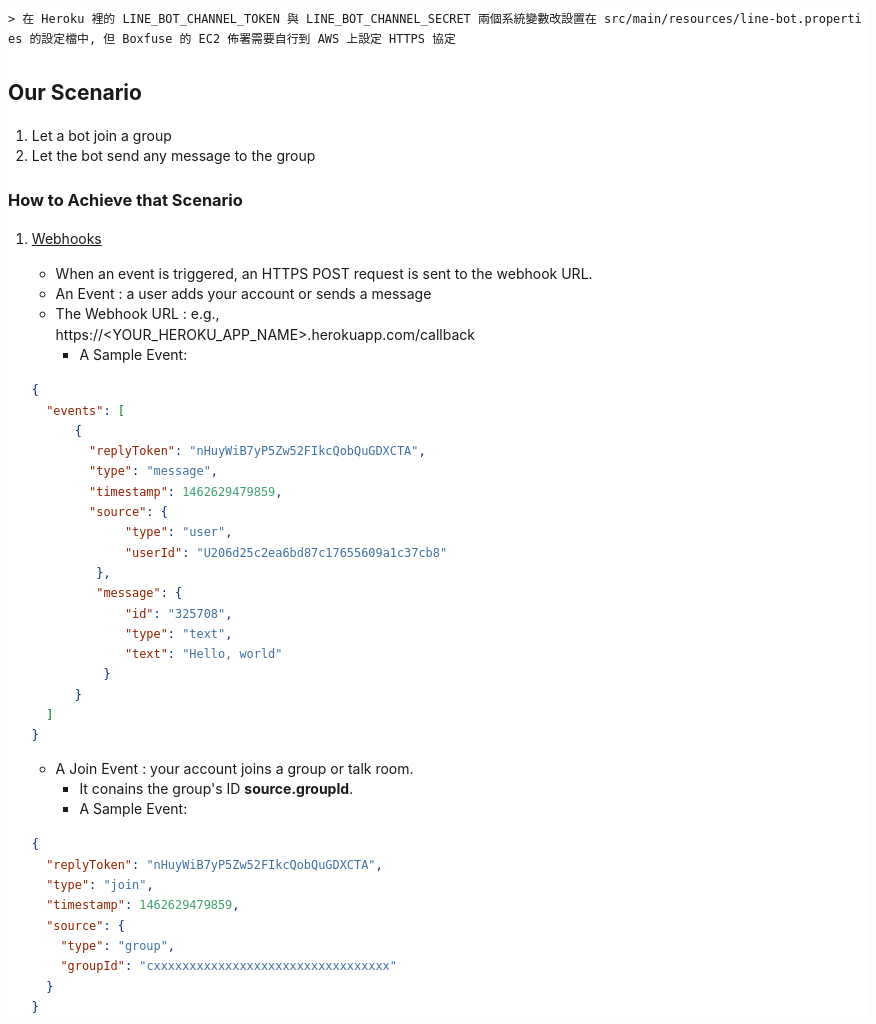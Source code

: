 	> 在 Heroku 裡的 LINE_BOT_CHANNEL_TOKEN 與 LINE_BOT_CHANNEL_SECRET 兩個系統變數改設置在 src/main/resources/line-bot.properties 的設定檔中, 但 Boxfuse 的 EC2 佈署需要自行到 AWS 上設定 HTTPS 協定

Our Scenario
------------

1.	Let a bot join a group
2.	Let the bot send any message to the group

### How to Achieve that Scenario

1.	[Webhooks](https://devdocs.line.me/en/?java#webhook-event-object)

	-	When an event is triggered, an HTTPS POST request is sent to the webhook URL.
	-	An Event : a user adds your account or sends a message
	-	The Webhook URL : e.g.,  
		https://&lt;YOUR_HEROKU_APP_NAME&gt;.herokuapp.com/callback
		-	A Sample Event:

	```json
	{
	  "events": [
	      {
	        "replyToken": "nHuyWiB7yP5Zw52FIkcQobQuGDXCTA",
	        "type": "message",
	        "timestamp": 1462629479859,
	        "source": {
	             "type": "user",
	             "userId": "U206d25c2ea6bd87c17655609a1c37cb8"
	         },
	         "message": {
	             "id": "325708",
	             "type": "text",
	             "text": "Hello, world"
	          }
	      }
	  ]
	}
	```

	-	A Join Event : your account joins a group or talk room.
		-	It conains the group's ID **source.groupId**.
		-	A Sample Event:

	```json
	{
	  "replyToken": "nHuyWiB7yP5Zw52FIkcQobQuGDXCTA",
	  "type": "join",
	  "timestamp": 1462629479859,
	  "source": {
	    "type": "group",
	    "groupId": "cxxxxxxxxxxxxxxxxxxxxxxxxxxxxxxxxx"
	  }
	}
	```
